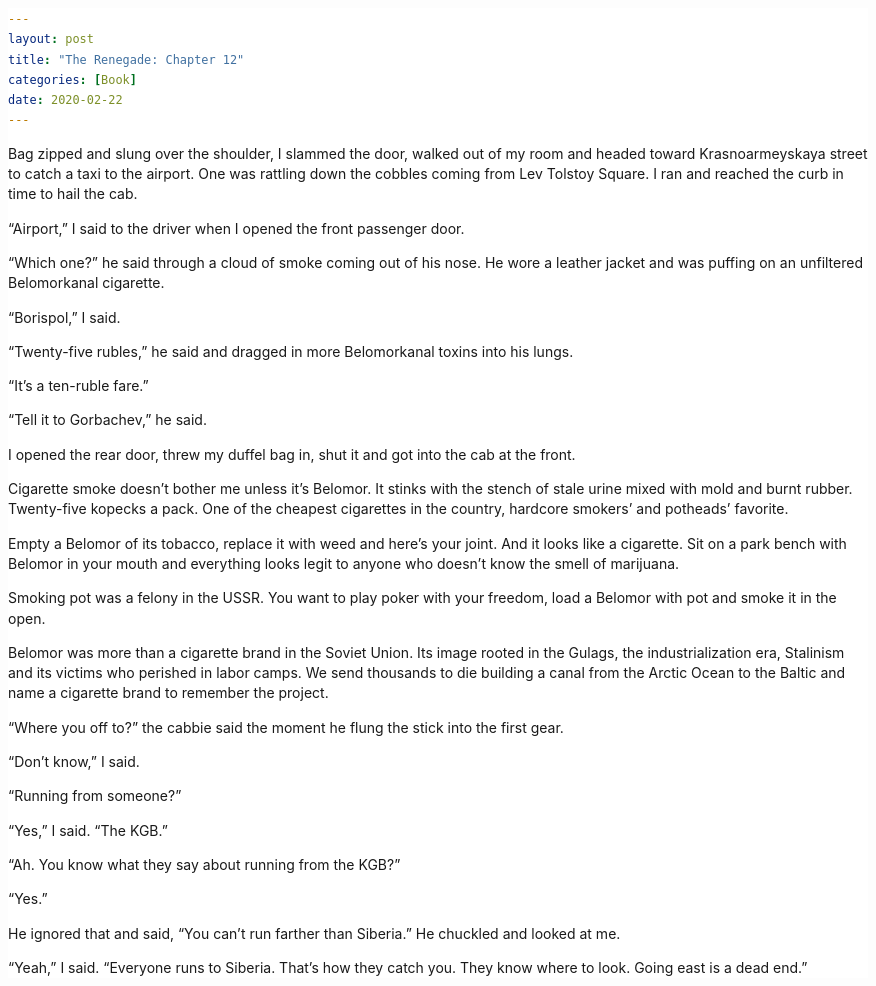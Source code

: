 ```yaml
---
layout: post
title: "The Renegade: Chapter 12"
categories: [Book]
date: 2020-02-22
---
```

Bag zipped and slung over the shoulder, I slammed the door, walked out of my room and headed toward Krasnoarmeyskaya street to catch a taxi to the airport. One was rattling down the cobbles coming from Lev Tolstoy Square. I ran and reached the curb in time to hail the cab.

“Airport,” I said to the driver when I opened the front passenger door. 

“Which one?” he said through a cloud of smoke coming out of his nose. He wore a leather jacket and was puffing on an unfiltered Belomorkanal cigarette.

“Borispol,” I said.

“Twenty-five rubles,” he said and dragged in more Belomorkanal toxins into his lungs.

“It’s a ten-ruble fare.”

“Tell it to Gorbachev,” he said.

I opened the rear door, threw my duffel bag in, shut it and got into the cab at the front.

Cigarette smoke doesn’t bother me unless it’s Belomor. It stinks with the stench of stale urine mixed with mold and burnt rubber. Twenty-five kopecks a pack. One of the cheapest cigarettes in the country, hardcore smokers’ and potheads’ favorite.

Empty a Belomor of its tobacco, replace it with weed and here’s your joint. And it looks like a cigarette. Sit on a park bench with Belomor in your mouth and everything looks legit to anyone who doesn’t know the smell of marijuana.

Smoking pot was a felony in the USSR. You want to play poker with your freedom, load a Belomor with pot and smoke it in the open.

Belomor was more than a cigarette brand in the Soviet Union. Its image rooted in the Gulags, the industrialization era, Stalinism and its victims who perished in labor camps. We send thousands to die building a canal from the Arctic Ocean to the Baltic and name a cigarette brand to remember the project.

“Where you off to?” the cabbie said the moment he flung the stick into the first gear.

“Don’t know,” I said.

“Running from someone?”

“Yes,” I said. “The KGB.”

“Ah. You know what they say about running from the KGB?”

“Yes.”

He ignored that and said, “You can’t run farther than Siberia.” He chuckled and looked at me.

“Yeah,” I said. “Everyone runs to Siberia. That’s how they catch you. They know where to look. Going east is a dead end.”
